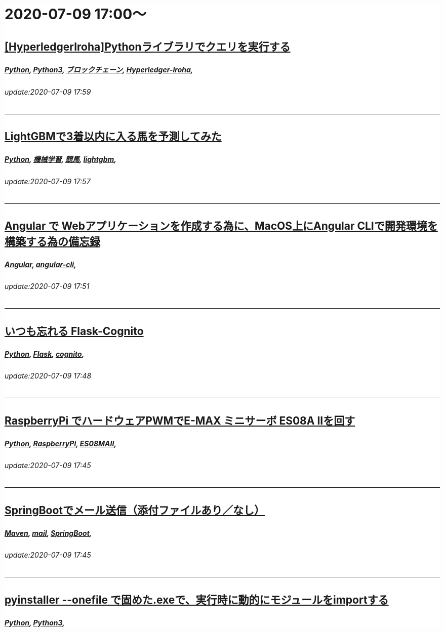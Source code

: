 


# 2020-07-09 17:00～
## [[HyperledgerIroha]Pythonライブラリでクエリを実行する](https://qiita.com/bc_yuuuuuki/items/b81b49df366beb9f97e3)
##### [Python](https://qiita.com/tags/Python), [Python3](https://qiita.com/tags/Python3), [ブロックチェーン](https://qiita.com/tags/ブロックチェーン), [Hyperledger-Iroha](https://qiita.com/tags/Hyperledger-Iroha), 
###### update:2020-07-09 17:59
---
## [LightGBMで3着以内に入る馬を予測してみた](https://qiita.com/dijzpeb/items/66a6ea1a87bf75b9b05e)
##### [Python](https://qiita.com/tags/Python), [機械学習](https://qiita.com/tags/機械学習), [競馬](https://qiita.com/tags/競馬), [lightgbm](https://qiita.com/tags/lightgbm), 
###### update:2020-07-09 17:57
---
## [Angular で Webアプリケーションを作成する為に、MacOS上にAngular CLIで開発環境を構築する為の備忘録 ](https://qiita.com/colorrabbit/items/0c532a0fa2ae2f1bc447)
##### [Angular](https://qiita.com/tags/Angular), [angular-cli](https://qiita.com/tags/angular-cli), 
###### update:2020-07-09 17:51
---
## [いつも忘れる Flask-Cognito](https://qiita.com/saiva/items/bb3767f812fa38e70a2b)
##### [Python](https://qiita.com/tags/Python), [Flask](https://qiita.com/tags/Flask), [cognito](https://qiita.com/tags/cognito), 
###### update:2020-07-09 17:48
---
## [RaspberryPi でハードウェアPWMでE-MAX ミニサーボ ES08A IIを回す](https://qiita.com/tfukumori/items/d53cc8f852f31da480ac)
##### [Python](https://qiita.com/tags/Python), [RaspberryPi](https://qiita.com/tags/RaspberryPi), [ES08MAII](https://qiita.com/tags/ES08MAII), 
###### update:2020-07-09 17:45
---
## [SpringBootでメール送信（添付ファイルあり／なし）](https://qiita.com/elyoshio92/items/2daf760bb6f6ddbaa618)
##### [Maven](https://qiita.com/tags/Maven), [mail](https://qiita.com/tags/mail), [SpringBoot](https://qiita.com/tags/SpringBoot), 
###### update:2020-07-09 17:45
---
## [pyinstaller --onefile で固めた.exeで、実行時に動的にモジュールをimportする](https://qiita.com/hatt_takumi/items/f9cd734a0162258ebbfd)
##### [Python](https://qiita.com/tags/Python), [Python3](https://qiita.com/tags/Python3), 